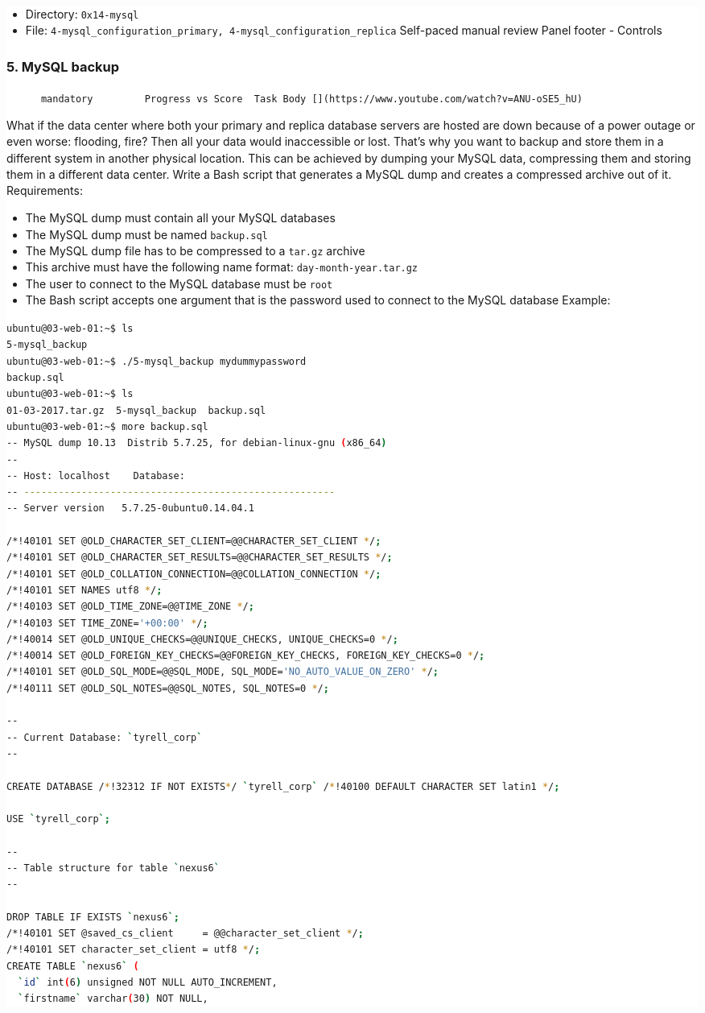 * Directory:  ` 0x14-mysql ` 
* File:  ` 4-mysql_configuration_primary, 4-mysql_configuration_replica ` 
 Self-paced manual review  Panel footer - Controls 
### 5. MySQL backup
          mandatory         Progress vs Score  Task Body [](https://www.youtube.com/watch?v=ANU-oSE5_hU) 

What if the data center where both your primary and replica database servers are hosted are down because of a power outage or even worse: flooding, fire? Then all your data would inaccessible or lost. That’s why you want to backup and store them in a different system in another physical location. This can be achieved by dumping your MySQL data, compressing them and storing them in a different data center.
Write a Bash script that generates a MySQL dump and creates a compressed archive out of it.
Requirements:
* The MySQL dump must contain all your MySQL databases
*  The MySQL dump must be named  ` backup.sql ` 
* The MySQL dump file has to be compressed to a  ` tar.gz `  archive
* This archive must have the following name format:  ` day-month-year.tar.gz ` 
* The user to connect to the MySQL database must be  ` root ` 
* The Bash script accepts one argument that is the password used to connect to the MySQL database
Example:
```bash
ubuntu@03-web-01:~$ ls
5-mysql_backup
ubuntu@03-web-01:~$ ./5-mysql_backup mydummypassword
backup.sql
ubuntu@03-web-01:~$ ls
01-03-2017.tar.gz  5-mysql_backup  backup.sql
ubuntu@03-web-01:~$ more backup.sql
-- MySQL dump 10.13  Distrib 5.7.25, for debian-linux-gnu (x86_64)
--
-- Host: localhost    Database:
-- ------------------------------------------------------
-- Server version   5.7.25-0ubuntu0.14.04.1

/*!40101 SET @OLD_CHARACTER_SET_CLIENT=@@CHARACTER_SET_CLIENT */;
/*!40101 SET @OLD_CHARACTER_SET_RESULTS=@@CHARACTER_SET_RESULTS */;
/*!40101 SET @OLD_COLLATION_CONNECTION=@@COLLATION_CONNECTION */;
/*!40101 SET NAMES utf8 */;
/*!40103 SET @OLD_TIME_ZONE=@@TIME_ZONE */;
/*!40103 SET TIME_ZONE='+00:00' */;
/*!40014 SET @OLD_UNIQUE_CHECKS=@@UNIQUE_CHECKS, UNIQUE_CHECKS=0 */;
/*!40014 SET @OLD_FOREIGN_KEY_CHECKS=@@FOREIGN_KEY_CHECKS, FOREIGN_KEY_CHECKS=0 */;
/*!40101 SET @OLD_SQL_MODE=@@SQL_MODE, SQL_MODE='NO_AUTO_VALUE_ON_ZERO' */;
/*!40111 SET @OLD_SQL_NOTES=@@SQL_NOTES, SQL_NOTES=0 */;

--
-- Current Database: `tyrell_corp`
--

CREATE DATABASE /*!32312 IF NOT EXISTS*/ `tyrell_corp` /*!40100 DEFAULT CHARACTER SET latin1 */;

USE `tyrell_corp`;

--
-- Table structure for table `nexus6`
--

DROP TABLE IF EXISTS `nexus6`;
/*!40101 SET @saved_cs_client     = @@character_set_client */;
/*!40101 SET character_set_client = utf8 */;
CREATE TABLE `nexus6` (
  `id` int(6) unsigned NOT NULL AUTO_INCREMENT,
  `firstname` varchar(30) NOT NULL,
```